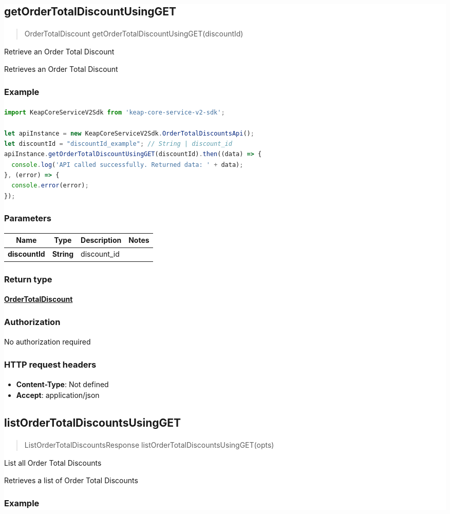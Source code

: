 
## getOrderTotalDiscountUsingGET

> OrderTotalDiscount getOrderTotalDiscountUsingGET(discountId)

Retrieve an Order Total Discount

Retrieves an Order Total Discount

### Example

```javascript
import KeapCoreServiceV2Sdk from 'keap-core-service-v2-sdk';

let apiInstance = new KeapCoreServiceV2Sdk.OrderTotalDiscountsApi();
let discountId = "discountId_example"; // String | discount_id
apiInstance.getOrderTotalDiscountUsingGET(discountId).then((data) => {
  console.log('API called successfully. Returned data: ' + data);
}, (error) => {
  console.error(error);
});

```

### Parameters


Name | Type | Description  | Notes
------------- | ------------- | ------------- | -------------
 **discountId** | **String**| discount_id | 

### Return type

[**OrderTotalDiscount**](OrderTotalDiscount.md)

### Authorization

No authorization required

### HTTP request headers

- **Content-Type**: Not defined
- **Accept**: application/json


## listOrderTotalDiscountsUsingGET

> ListOrderTotalDiscountsResponse listOrderTotalDiscountsUsingGET(opts)

List all Order Total Discounts

Retrieves a list of Order Total Discounts

### Example
